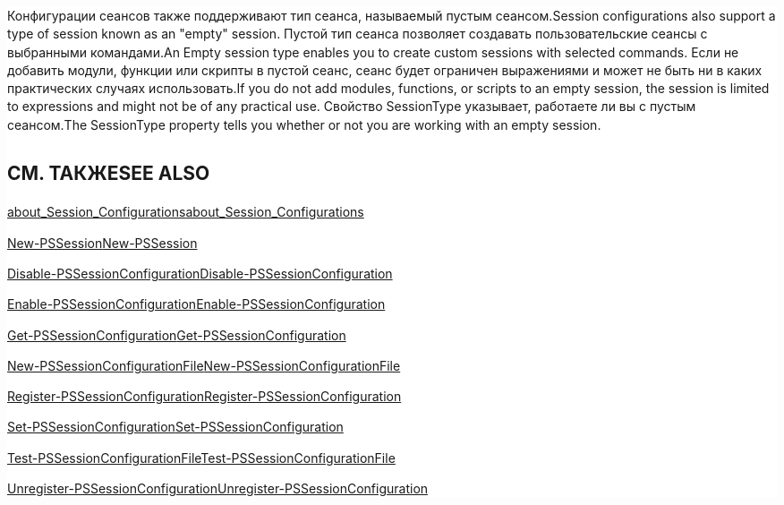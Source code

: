<span data-ttu-id="d8bbb-189">Конфигурации сеансов также поддерживают тип сеанса, называемый пустым сеансом.</span><span class="sxs-lookup"><span data-stu-id="d8bbb-189">Session configurations also support a type of session known as an "empty" session.</span></span> <span data-ttu-id="d8bbb-190">Пустой тип сеанса позволяет создавать пользовательские сеансы с выбранными командами.</span><span class="sxs-lookup"><span data-stu-id="d8bbb-190">An Empty session type enables you to create custom sessions with selected commands.</span></span> <span data-ttu-id="d8bbb-191">Если не добавить модули, функции или скрипты в пустой сеанс, сеанс будет ограничен выражениями и может не быть ни в каких практических случаях использовать.</span><span class="sxs-lookup"><span data-stu-id="d8bbb-191">If you do not add modules, functions, or scripts to an empty session, the session is limited to expressions and might not be of any practical use.</span></span> <span data-ttu-id="d8bbb-192">Свойство SessionType указывает, работаете ли вы с пустым сеансом.</span><span class="sxs-lookup"><span data-stu-id="d8bbb-192">The SessionType property tells you whether or not you are working with an empty session.</span></span>

## <a name="see-also"></a><span data-ttu-id="d8bbb-193">СМ. ТАКЖЕ</span><span class="sxs-lookup"><span data-stu-id="d8bbb-193">SEE ALSO</span></span>

[<span data-ttu-id="d8bbb-194">about_Session_Configurations</span><span class="sxs-lookup"><span data-stu-id="d8bbb-194">about_Session_Configurations</span></span>](about_Session_Configurations.md)

[<span data-ttu-id="d8bbb-195">New-PSSession</span><span class="sxs-lookup"><span data-stu-id="d8bbb-195">New-PSSession</span></span>](xref:Microsoft.PowerShell.Core.New-PSSession)

[<span data-ttu-id="d8bbb-196">Disable-PSSessionConfiguration</span><span class="sxs-lookup"><span data-stu-id="d8bbb-196">Disable-PSSessionConfiguration</span></span>](xref:Microsoft.PowerShell.Core.Disable-PSSessionConfiguration)

[<span data-ttu-id="d8bbb-197">Enable-PSSessionConfiguration</span><span class="sxs-lookup"><span data-stu-id="d8bbb-197">Enable-PSSessionConfiguration</span></span>](xref:Microsoft.PowerShell.Core.Enable-PSSessionConfiguration)

[<span data-ttu-id="d8bbb-198">Get-PSSessionConfiguration</span><span class="sxs-lookup"><span data-stu-id="d8bbb-198">Get-PSSessionConfiguration</span></span>](xref:Microsoft.PowerShell.Core.Get-PSSessionConfiguration)

[<span data-ttu-id="d8bbb-199">New-PSSessionConfigurationFile</span><span class="sxs-lookup"><span data-stu-id="d8bbb-199">New-PSSessionConfigurationFile</span></span>](xref:Microsoft.PowerShell.Core.New-PSSessionConfigurationFile)

[<span data-ttu-id="d8bbb-200">Register-PSSessionConfiguration</span><span class="sxs-lookup"><span data-stu-id="d8bbb-200">Register-PSSessionConfiguration</span></span>](xref:Microsoft.PowerShell.Core.Register-PSSessionConfiguration)

[<span data-ttu-id="d8bbb-201">Set-PSSessionConfiguration</span><span class="sxs-lookup"><span data-stu-id="d8bbb-201">Set-PSSessionConfiguration</span></span>](xref:Microsoft.PowerShell.Core.Set-PSSessionConfiguration)

[<span data-ttu-id="d8bbb-202">Test-PSSessionConfigurationFile</span><span class="sxs-lookup"><span data-stu-id="d8bbb-202">Test-PSSessionConfigurationFile</span></span>](xref:Microsoft.PowerShell.Core.Test-PSSessionConfigurationFile)

[<span data-ttu-id="d8bbb-203">Unregister-PSSessionConfiguration</span><span class="sxs-lookup"><span data-stu-id="d8bbb-203">Unregister-PSSessionConfiguration</span></span>](xref:Microsoft.PowerShell.Core.Unregister-PSSessionConfiguration)
